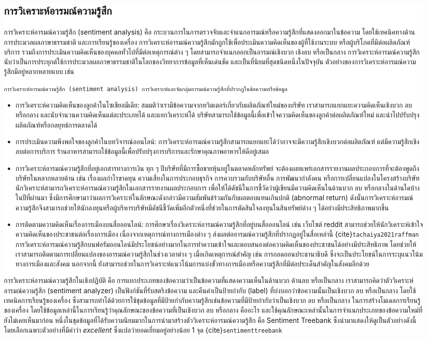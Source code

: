 
## การวิเคราะห์อารมณ์ความรู้สึก 

การวิเคราะห์อารมณ์ความรู้สึก (sentiment analysis) คือ กระบวนการในการตรวจจับและจำแนกอารมณ์หรือความรู้สึกที่แสดงออกมาในข้อความ โดยใช้เทคนิคทางด้านการประมวลผลภาษาธรรมชาติ และการเรียนรู้ของเครื่อง การวิเคราะห์อารมณ์ความรู้สึกมักถูกใช้เพื่อประเมินความคิดเห็นของผู้ที่ใช้งานระบบ หรือผู้บริโภคที่มีต่อผลิตภัณฑ์ บริการ รวมถึงการประเมินความคิดเห็นของบุคคลทั่วไปที่มีต่อเหตุการณ์ต่าง ๆ โดยสามารถจำแนกออกเป็นอารมณ์เชิงบวก เชิงลบ หรือเป็นกลาง การวิเคราะห์อารมณ์ความรู้สึกนับว่าเป็นการประยุกต์ใช้การประมวลผลภาษาธรรมชาติในโลกของวิทยาการข้อมูลที่เห็นเด่นชัด และเป็นที่นิยมที่สุดชนิดหนึ่งในปัจจุบัน ตัวอย่างของการวิเคราะห์อารมณ์ความรู้สึกมีอยู่หลากหลายแบบ เช่น

```{margin} คำศัพท์
การวิเคราะห์อารมณ์ความรู้สึก (sentiment analysis) การวิเคราะห์และจัดกลุ่มอารมณ์ความรู้สึกที่ปรากฏในข้อความหรือข้อมูล
```

- การวิเคราะห์ความคิดเห็นของลูกค้าในโซเชียลมีเดีย: สมมติว่าเรามีข้อความจากทวิตเตอร์เกี่ยวกับผลิตภัณฑ์ใหม่ของบริษัท เราสามารถแยกแยะความคิดเห็นเชิงบวก ลบ หรือกลาง และนับจำนวนความคิดเห็นแต่ละประเภทได้ และแยกวิเคราะห์ได้ บริษัทสามารถใช้ข้อมูลนี้เพื่อเข้าใจความคิดเห็นของลูกค้าต่อผลิตภัณฑ์ใหม่ และนำไปปรับปรุงผลิตภัณฑ์หรือกลยุทธ์การตลาดได้

- การประเมินความพึงพอใจของลูกค้าในบทวิจารณ์ออนไลน์:
การวิเคราะห์อารมณ์ความรู้สึกสามารถแยกแยะได้ว่าอาจจะมีความรู้สึกเชิงบวกต่อผลิตภัณฑ์ แต่มีความรู้สึกเชิงลบต่อการบริการ ร้านอาหารสามารถใช้ข้อมูลนี้เพื่อปรับปรุงการบริการและรักษาคุณภาพอาหารให้ดีอยู่เสมอ

- การวิเคราะห์อารมณ์ความรู้สึกที่อยู่เอกสารทางการเงิน ทุก ๆ ปีบริษัทที่มีการซื้อขายหุ้นอยู่ในตลาดหลักทรัพย์ จะต้องเผยแพร่เอกสารรายงานผลประกอบการที่จะต้องพูดถึงบริษัทในหลากหลายด้าน เช่น เรื่องผลกำไรขาดทุน ความเสี่ยงในการประกอบธุรกิจ การควบรวมกับบริษัทอื่น การพัฒนากำลังคน หรือการเปลี่ยนแปลงในโครงสร้างบริษัท นักวิเคราะห์สามารถวิเคราะห์อารมณ์ความรู้สึกในเอกสารรายงานผลประกอบการ เพื่อให้ได้ดัชนีในการชี้วัดว่าผู้เขียนมีความคิดเห็นในด้านบวก ลบ หรือกลางในด้านใดบ้างในปีที่ผ่านมา ซึ่งมีการศึกษามาว่าผลการวิเคราะห์ในลักษณะดังกล่าวมีความสัมพันธ์ร่วมกันกับผลตอบแทนเกินปกติ (abnormal return) ดังนั้นการวิเคราะห์อารมณ์ความรู้สึกจึงสามารถช่วยให้นักลงทุนหรือผู้บริหารบริษัทมีดัชนีชี้วัดเพิ่มอีกตัวหนึ่งที่ช่วยในการตัดสินใจลงทุนในสินทรัพย์ต่าง ๆ ได้อย่างมีประสิทธิภาพมากขึ้น 

- การติดตามความคิดเห็นเรื่องการเมืองบนสื่อออนไลน์: การศึกษาเรื่องวิเคราะห์อารมณ์ความรู้สึกที่อยู่บนสื่อออนไลน์ เช่น เว็บไซต์ reddit สามารถช่วยให้นักวิเคราะห์เข้าใจความคิดเห็นของประชาชนต่อเรื่องการเมือง เนื่องจากเหตุการณ์ทางการเมืองต่าง ๆ ส่งผลต่ออารมณ์ความรู้สึกที่ปรากฏอยู่ในสื่อเหล่านี้ {cite}`tachaiya2021raffman` การวิเคราะห์อารมณ์ความรู้สึกบนฟอรัมออนไลน์มีประโยชน์อย่างมากในการทำความเข้าใจและตอบสนองต่อความคิดเห็นของประชาชนได้อย่างมีประสิทธิภาพ โดยช่วยให้เราสามารถติดตามการเปลี่ยนแปลงของอารมณ์ความรู้สึกในช่วงเวลาต่าง ๆ เมื่อเกิดเหตุการณ์สำคัญ เช่น การถอดถอนประธานาธิบดี ซึ่งจะเป็นประโยชน์ในการระบุแนวโน้มทางการเมืองและสังคม นอกจากนี้ ยังสามารถช่วยในการวิเคราะห์แนวโน้มการแบ่งขั้วทางการเมืองหรือความรู้สึกที่มีต่อประเด็นสำคัญในสังคมอีกด้วย 

การวิเคราะห์อารมณ์ความรู้สึกในเชิงปฏิบัติ คือ การแยกประเภทของข้อความว่าเป็นข้อความที่แสดงความเห็นในด้านบวก ด้านลบ หรือเป็นกลาง เราสามารถคิดว่าตัววิเคราะห์อารมณ์ความรู้สึก (sentiment analyzer) เป็นฟังก์ชันที่รับสตริงข้อความ และคืนค่าเป็นป้ายกำกับ (label) ที่บ่งบอกว่าข้อความนั้นเป็นเชิงบวก ลบ หรือเป็นกลาง โดยใช้เทคนิคการเรียนรู้ของเครื่อง ซึ่งสามารถทำได้ด้วยการใช้ชุดข้อมูลที่มีป้ายกำกับความรู้สึกเช่นข้อความที่มีป้ายกำกับว่าเป็นเชิงบวก ลบ หรือเป็นกลาง ในการสร้างโมเดลการเรียนรู้ของเครื่อง โดยใช้ข้อมูลเหล่านี้ในการเรียนรู้ว่าคุณลักษณะของข้อความที่เป็นเชิงบวก ลบ หรือกลาง คืออะไร และใช้คุณลักษณะเหล่านั้นในการจำแนกประเภทของข้อความใหม่ที่ยังไม่เคยเห็นมาก่อน หนึ่งในชุดข้อมูลที่ได้รับความนิยมมากในการนำมาสร้างตัววิเคราะห์อารมณ์ความรู้สึก คือ Sentiment Treebank  ซึ่งนำมาแสดงให้ดูเป็นตัวอย่างดังนี้ โดยเลือกเฉพาะตัวอย่างที่มีคำว่า *excellent* ซึ่งแปลว่ายอดเยี่ยมอยู่อย่างน้อย 1 จุด {cite}`sentimenttreebank`
